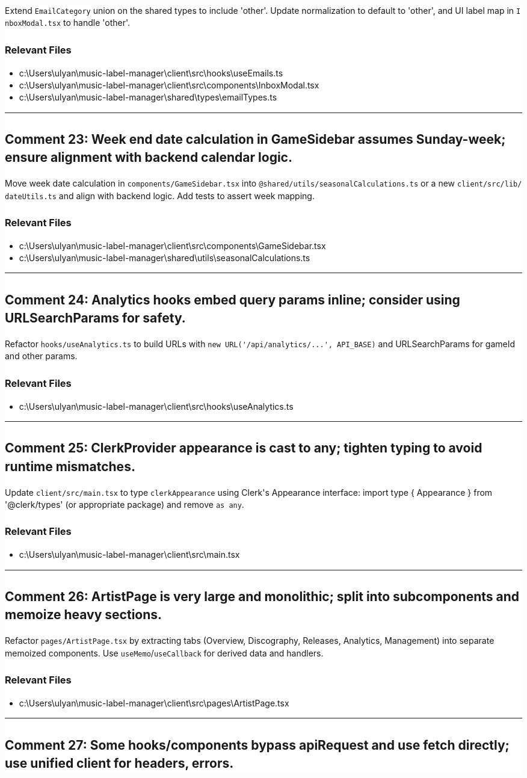 Extend `EmailCategory` union on the shared types to include 'other'. Update normalization to default to 'other', and UI label map in `InboxModal.tsx` to handle 'other'.

### Relevant Files
- c:\Users\ulyan\music-label-manager\client\src\hooks\useEmails.ts
- c:\Users\ulyan\music-label-manager\client\src\components\InboxModal.tsx
- c:\Users\ulyan\music-label-manager\shared\types\emailTypes.ts
---
## Comment 23: Week end date calculation in GameSidebar assumes Sunday-week; ensure alignment with backend calendar logic.

Move week date calculation in `components/GameSidebar.tsx` into `@shared/utils/seasonalCalculations.ts` or a new `client/src/lib/dateUtils.ts` and align with backend logic. Add tests to assert week mapping.

### Relevant Files
- c:\Users\ulyan\music-label-manager\client\src\components\GameSidebar.tsx
- c:\Users\ulyan\music-label-manager\shared\utils\seasonalCalculations.ts
---
## Comment 24: Analytics hooks embed query params inline; consider using URLSearchParams for safety.

Refactor `hooks/useAnalytics.ts` to build URLs with `new URL('/api/analytics/...', API_BASE)` and URLSearchParams for gameId and other params.

### Relevant Files
- c:\Users\ulyan\music-label-manager\client\src\hooks\useAnalytics.ts
---
## Comment 25: ClerkProvider appearance is cast to any; tighten typing to avoid runtime mismatches.

Update `client/src/main.tsx` to type `clerkAppearance` using Clerk's Appearance interface: import type { Appearance } from '@clerk/types' (or appropriate package) and remove `as any`.

### Relevant Files
- c:\Users\ulyan\music-label-manager\client\src\main.tsx
---
## Comment 26: ArtistPage is very large and monolithic; split into subcomponents and memoize heavy sections.

Refactor `pages/ArtistPage.tsx` by extracting tabs (Overview, Discography, Releases, Analytics, Management) into separate memoized components. Use `useMemo`/`useCallback` for derived data and handlers.

### Relevant Files
- c:\Users\ulyan\music-label-manager\client\src\pages\ArtistPage.tsx
---
## Comment 27: Some hooks/components bypass apiRequest and use fetch directly; use unified client for headers, errors.
